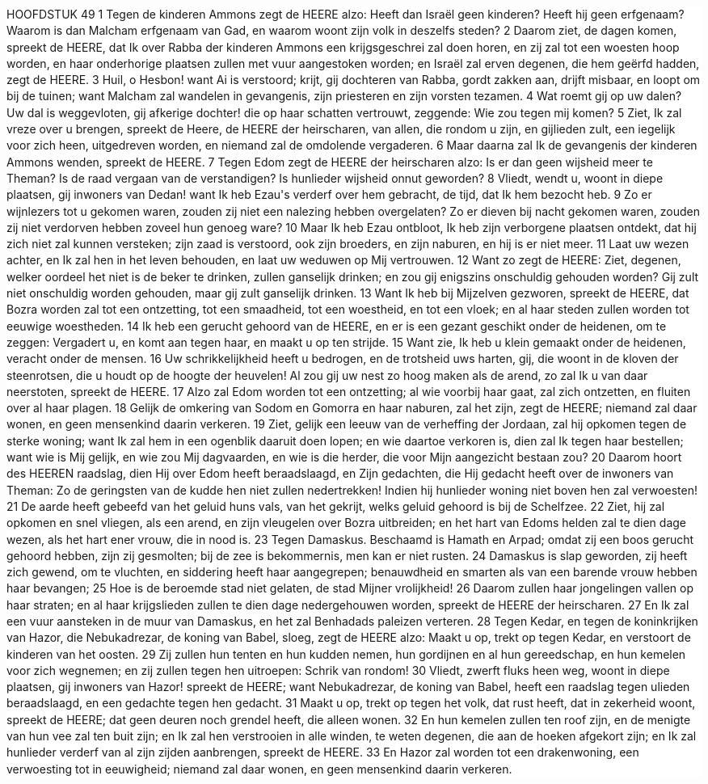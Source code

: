 HOOFDSTUK 49 
1 Tegen de kinderen Ammons zegt de HEERE alzo: Heeft dan Israël geen kinderen? Heeft hij geen erfgenaam? Waarom is dan Malcham erfgenaam van Gad, en waarom woont zijn volk in deszelfs steden? 2 Daarom ziet, de dagen komen, spreekt de HEERE, dat Ik over Rabba der kinderen Ammons een krijgsgeschrei zal doen horen, en zij zal tot een woesten hoop worden, en haar onderhorige plaatsen zullen met vuur aangestoken worden; en Israël zal erven degenen, die hem geërfd hadden, zegt de HEERE. 3 Huil, o Hesbon! want Ai is verstoord; krijt, gij dochteren van Rabba, gordt zakken aan, drijft misbaar, en loopt om bij de tuinen; want Malcham zal wandelen in gevangenis, zijn priesteren en zijn vorsten tezamen. 4 Wat roemt gij op uw dalen? Uw dal is weggevloten, gij afkerige dochter! die op haar schatten vertrouwt, zeggende: Wie zou tegen mij komen? 5 Ziet, Ik zal vreze over u brengen, spreekt de Heere, de HEERE der heirscharen, van allen, die rondom u zijn, en gijlieden zult, een iegelijk voor zich heen, uitgedreven worden, en niemand zal de omdolende vergaderen. 6 Maar daarna zal Ik de gevangenis der kinderen Ammons wenden, spreekt de HEERE. 7 Tegen Edom zegt de HEERE der heirscharen alzo: Is er dan geen wijsheid meer te Theman? Is de raad vergaan van de verstandigen? Is hunlieder wijsheid onnut geworden? 8 Vliedt, wendt u, woont in diepe plaatsen, gij inwoners van Dedan! want Ik heb Ezau's verderf over hem gebracht, de tijd, dat Ik hem bezocht heb. 9 Zo er wijnlezers tot u gekomen waren, zouden zij niet een nalezing hebben overgelaten? Zo er dieven bij nacht gekomen waren, zouden zij niet verdorven hebben zoveel hun genoeg ware? 10 Maar Ik heb Ezau ontbloot, Ik heb zijn verborgene plaatsen ontdekt, dat hij zich niet zal kunnen versteken; zijn zaad is verstoord, ook zijn broeders, en zijn naburen, en hij is er niet meer. 11 Laat uw wezen achter, en Ik zal hen in het leven behouden, en laat uw weduwen op Mij vertrouwen. 12 Want zo zegt de HEERE: Ziet, degenen, welker oordeel het niet is de beker te drinken, zullen ganselijk drinken; en zou gij enigszins onschuldig gehouden worden? Gij zult niet onschuldig worden gehouden, maar gij zult ganselijk drinken. 13 Want Ik heb bij Mijzelven gezworen, spreekt de HEERE, dat Bozra worden zal tot een ontzetting, tot een smaadheid, tot een woestheid, en tot een vloek; en al haar steden zullen worden tot eeuwige woestheden. 14 Ik heb een gerucht gehoord van de HEERE, en er is een gezant geschikt onder de heidenen, om te zeggen: Vergadert u, en komt aan tegen haar, en maakt u op ten strijde. 15 Want zie, Ik heb u klein gemaakt onder de heidenen, veracht onder de mensen. 16 Uw schrikkelijkheid heeft u bedrogen, en de trotsheid uws harten, gij, die woont in de kloven der steenrotsen, die u houdt op de hoogte der heuvelen! Al zou gij uw nest zo hoog maken als de arend, zo zal Ik u van daar neerstoten, spreekt de HEERE. 17 Alzo zal Edom worden tot een ontzetting; al wie voorbij haar gaat, zal zich ontzetten, en fluiten over al haar plagen. 18 Gelijk de omkering van Sodom en Gomorra en haar naburen, zal het zijn, zegt de HEERE; niemand zal daar wonen, en geen mensenkind daarin verkeren. 19 Ziet, gelijk een leeuw van de verheffing der Jordaan, zal hij opkomen tegen de sterke woning; want Ik zal hem in een ogenblik daaruit doen lopen; en wie daartoe verkoren is, dien zal Ik tegen haar bestellen; want wie is Mij gelijk, en wie zou Mij dagvaarden, en wie is die herder, die voor Mijn aangezicht bestaan zou? 
20 Daarom hoort des HEEREN raadslag, dien Hij over Edom heeft beraadslaagd, en Zijn gedachten, die Hij gedacht heeft over de inwoners van Theman: Zo de geringsten van de kudde hen niet zullen nedertrekken! Indien hij hunlieder woning niet boven hen zal verwoesten! 21 De aarde heeft gebeefd van het geluid huns vals, van het gekrijt, welks geluid gehoord is bij de Schelfzee. 22 Ziet, hij zal opkomen en snel vliegen, als een arend, en zijn vleugelen over Bozra uitbreiden; en het hart van Edoms helden zal te dien dage wezen, als het hart ener vrouw, die in nood is. 
23 Tegen Damaskus. Beschaamd is Hamath en Arpad; omdat zij een boos gerucht gehoord hebben, zijn zij gesmolten; bij de zee is bekommernis, men kan er niet rusten. 24 Damaskus is slap geworden, zij heeft zich gewend, om te vluchten, en siddering heeft haar aangegrepen; benauwdheid en smarten als van een barende vrouw hebben haar bevangen; 25 Hoe is de beroemde stad niet gelaten, de stad Mijner vrolijkheid! 26 Daarom zullen haar jongelingen vallen op haar straten; en al haar krijgslieden zullen te dien dage nedergehouwen worden, spreekt de HEERE der heirscharen. 27 En Ik zal een vuur aansteken in de muur van Damaskus, en het zal Benhadads paleizen verteren. 
28 Tegen Kedar, en tegen de koninkrijken van Hazor, die Nebukadrezar, de koning van Babel, sloeg, zegt de HEERE alzo: Maakt u op, trekt op tegen Kedar, en verstoort de kinderen van het oosten. 29 Zij zullen hun tenten en hun kudden nemen, hun gordijnen en al hun gereedschap, en hun kemelen voor zich wegnemen; en zij zullen tegen hen uitroepen: Schrik van rondom! 30 Vliedt, zwerft fluks heen weg, woont in diepe plaatsen, gij inwoners van Hazor! spreekt de HEERE; want Nebukadrezar, de koning van Babel, heeft een raadslag tegen ulieden beraadslaagd, en een gedachte tegen hen gedacht. 31 Maakt u op, trekt op tegen het volk, dat rust heeft, dat in zekerheid woont, spreekt de HEERE; dat geen deuren noch grendel heeft, die alleen wonen. 32 En hun kemelen zullen ten roof zijn, en de menigte van hun vee zal ten buit zijn; en Ik zal hen verstrooien in alle winden, te weten degenen, die aan de hoeken afgekort zijn; en Ik zal hunlieder verderf van al zijn zijden aanbrengen, spreekt de HEERE. 33 En Hazor zal worden tot een drakenwoning, een verwoesting tot in eeuwigheid; niemand zal daar wonen, en geen mensenkind daarin verkeren. 